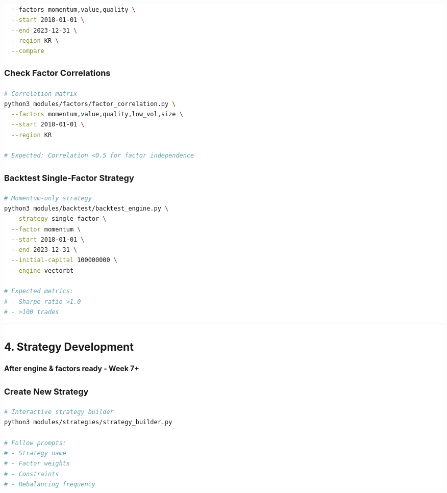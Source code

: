 ```bash
  --factors momentum,value,quality \
  --start 2018-01-01 \
  --end 2023-12-31 \
  --region KR \
  --compare
```

### Check Factor Correlations

```bash
# Correlation matrix
python3 modules/factors/factor_correlation.py \
  --factors momentum,value,quality,low_vol,size \
  --start 2018-01-01 \
  --region KR

# Expected: Correlation <0.5 for factor independence
```

### Backtest Single-Factor Strategy

```bash
# Momentum-only strategy
python3 modules/backtest/backtest_engine.py \
  --strategy single_factor \
  --factor momentum \
  --start 2018-01-01 \
  --end 2023-12-31 \
  --initial-capital 100000000 \
  --engine vectorbt

# Expected metrics:
# - Sharpe ratio >1.0
# - >100 trades
```

---

## 4. Strategy Development

**After engine & factors ready - Week 7+**

### Create New Strategy

```bash
# Interactive strategy builder
python3 modules/strategies/strategy_builder.py

# Follow prompts:
# - Strategy name
# - Factor weights
# - Constraints
# - Rebalancing frequency
```
